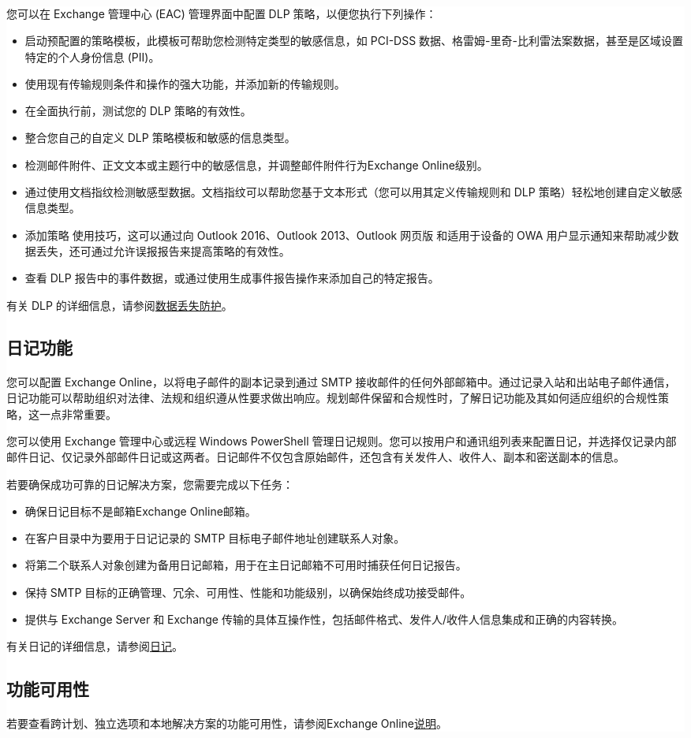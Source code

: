您可以在 Exchange 管理中心 (EAC) 管理界面中配置 DLP 策略，以便您执行下列操作： 
  
- 启动预配置的策略模板，此模板可帮助您检测特定类型的敏感信息，如 PCI-DSS 数据、格雷姆-里奇-比利雷法案数据，甚至是区域设置特定的个人身份信息 (PII)。
    
- 使用现有传输规则条件和操作的强大功能，并添加新的传输规则。
    
- 在全面执行前，测试您的 DLP 策略的有效性。
    
- 整合您自己的自定义 DLP 策略模板和敏感的信息类型。
    
- 检测邮件附件、正文文本或主题行中的敏感信息，并调整邮件附件行为Exchange Online级别。
    
- 通过使用文档指纹检测敏感型数据。文档指纹可以帮助您基于文本形式（您可以用其定义传输规则和 DLP 策略）轻松地创建自定义敏感信息类型。
    
- 添加策略 使用技巧，这可以通过向 Outlook 2016、Outlook 2013、Outlook 网页版 和适用于设备的 OWA 用户显示通知来帮助减少数据丢失，还可通过允许误报报告来提高策略的有效性。 
    
- 查看 DLP 报告中的事件数据，或通过使用生成事件报告操作来添加自己的特定报告。
    
有关 DLP 的详细信息，请参阅[数据丢失防护](/exchange/security-and-compliance/data-loss-prevention/data-loss-prevention)。
  
## <a name="journaling"></a>日记功能 

您可以配置 Exchange Online，以将电子邮件的副本记录到通过 SMTP 接收邮件的任何外部邮箱中。通过记录入站和出站电子邮件通信，日记功能可以帮助组织对法律、法规和组织遵从性要求做出响应。规划邮件保留和合规性时，了解日记功能及其如何适应组织的合规性策略，这一点非常重要。
  
您可以使用 Exchange 管理中心或远程 Windows PowerShell 管理日记规则。您可以按用户和通讯组列表来配置日记，并选择仅记录内部邮件日记、仅记录外部邮件日记或这两者。日记邮件不仅包含原始邮件，还包含有关发件人、收件人、副本和密送副本的信息。
  
若要确保成功可靠的日记解决方案，您需要完成以下任务：
  
- 确保日记目标不是邮箱Exchange Online邮箱。
    
- 在客户目录中为要用于日记记录的 SMTP 目标电子邮件地址创建联系人对象。
    
- 将第二个联系人对象创建为备用日记邮箱，用于在主日记邮箱不可用时捕获任何日记报告。
    
- 保持 SMTP 目标的正确管理、冗余、可用性、性能和功能级别，以确保始终成功接受邮件。
    
- 提供与 Exchange Server 和 Exchange 传输的具体互操作性，包括邮件格式、发件人/收件人信息集成和正确的内容转换。
    
有关日记的详细信息，请参阅[日记](/exchange/security-and-compliance/journaling/journaling)。
  
## <a name="feature-availability"></a>功能可用性

若要查看跨计划、独立选项和本地解决方案的功能可用性，请参阅Exchange Online[说明](exchange-online-service-description.md)。
